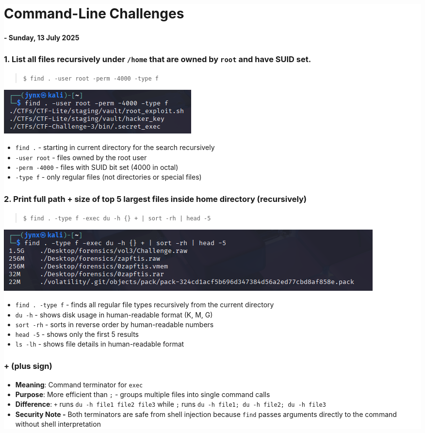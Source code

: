 # Command-Line Challenges

**- Sunday, 13 July 2025**

### 1. **List all files recursively** under `/home` that are owned by `root` and have SUID set.

> `$ find . -user root -perm -4000 -type f`
> 

![image.png](image.png)

- `find .` - starting in current directory for the search recursively
- `-user root` - files owned by the root user
- `-perm -4000` - files with SUID bit set (4000 in octal)
- `-type f` - only regular files (not directories or special files)

### 2. **Print full path + size of top 5 largest files** inside home directory (recursively)

> `$ find . -type f -exec du -h {} + | sort -rh | head -5`
> 

![image.png](image%201.png)

- `find . -type f` - finds all regular file types recursively from the current directory
- `du -h` - shows disk usage in human-readable format (K, M, G)
- `sort -rh` - sorts in reverse order by human-readable numbers
- `head -5` - shows only the first 5 results
- `ls -lh` - shows file details in human-readable format

### **+ (plus sign)**

- **Meaning**: Command terminator for `exec`
- **Purpose**: More efficient than `;` - groups multiple files into single command calls
- **Difference**: `+` runs `du -h file1 file2 file3` while `;` runs `du -h file1; du -h file2; du -h file3`
- **Security Note -** Both terminators are safe from shell injection because `find` passes arguments directly to the command without shell interpretation

